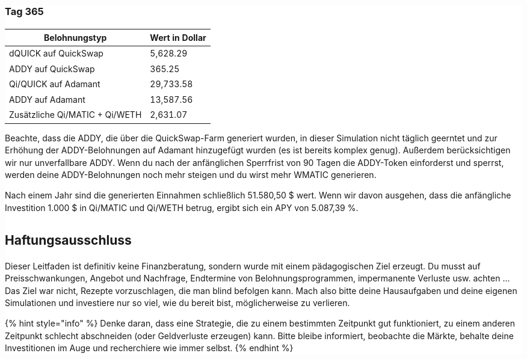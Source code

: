 ### Tag 365

| Belohnungstyp                  | Wert in Dollar |
| ------------------------------ | -------------- |
| dQUICK auf QuickSwap           | 5,628.29       |
| ADDY auf QuickSwap             | 365.25         |
| Qi/QUICK auf Adamant           | 29,733.58      |
| ADDY auf Adamant               | 13,587.56      |
| Zusätzliche Qi/MATIC + Qi/WETH | 2,631.07       |

Beachte, dass die ADDY, die über die QuickSwap-Farm generiert wurden, in dieser Simulation nicht täglich geerntet und zur Erhöhung der ADDY-Belohnungen auf Adamant hinzugefügt wurden (es ist bereits komplex genug). Außerdem berücksichtigen wir nur unverfallbare ADDY. Wenn du nach der anfänglichen Sperrfrist von 90 Tagen die ADDY-Token einforderst und sperrst, werden deine ADDY-Belohnungen noch mehr steigen und du wirst mehr WMATIC generieren.

Nach einem Jahr sind die generierten Einnahmen schließlich 51.580,50 $ wert. Wenn wir davon ausgehen, dass die anfängliche Investition 1.000 $ in Qi/MATIC und Qi/WETH betrug, ergibt sich ein APY von 5.087,39 %.

## Haftungsausschluss

Dieser Leitfaden ist definitiv keine Finanzberatung, sondern wurde mit einem pädagogischen Ziel erzeugt. Du musst auf Preisschwankungen, Angebot und Nachfrage, Endtermine von Belohnungsprogrammen, impermanente Verluste usw. achten ... Das Ziel war nicht, Rezepte vorzuschlagen, die man blind befolgen kann. Mach also bitte deine Hausaufgaben und deine eigenen Simulationen und investiere nur so viel, wie du bereit bist, möglicherweise zu verlieren.

{% hint style="info" %}
Denke daran, dass eine Strategie, die zu einem bestimmten Zeitpunkt gut funktioniert, zu einem anderen Zeitpunkt schlecht abschneiden (oder Geldverluste erzeugen) kann. Bitte bleibe informiert, beobachte die Märkte, behalte deine Investitionen im Auge und recherchiere wie immer selbst.
{% endhint %}
